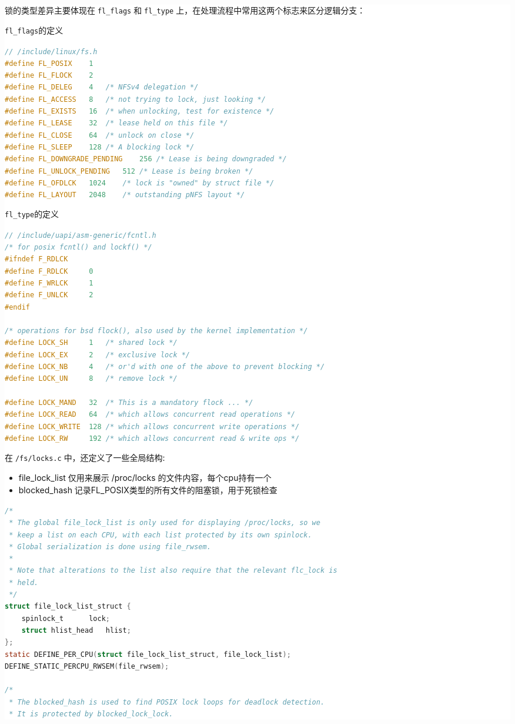 
锁的类型差异主要体现在 `fl_flags` 和 `fl_type` 上，在处理流程中常用这两个标志来区分逻辑分支：

`fl_flags`的定义

```c
// /include/linux/fs.h
#define FL_POSIX	1
#define FL_FLOCK	2
#define FL_DELEG	4	/* NFSv4 delegation */
#define FL_ACCESS	8	/* not trying to lock, just looking */
#define FL_EXISTS	16	/* when unlocking, test for existence */
#define FL_LEASE	32	/* lease held on this file */
#define FL_CLOSE	64	/* unlock on close */
#define FL_SLEEP	128	/* A blocking lock */
#define FL_DOWNGRADE_PENDING	256 /* Lease is being downgraded */
#define FL_UNLOCK_PENDING	512 /* Lease is being broken */
#define FL_OFDLCK	1024	/* lock is "owned" by struct file */
#define FL_LAYOUT	2048	/* outstanding pNFS layout */
```

`fl_type`的定义

```c
// /include/uapi/asm-generic/fcntl.h
/* for posix fcntl() and lockf() */
#ifndef F_RDLCK
#define F_RDLCK		0
#define F_WRLCK		1
#define F_UNLCK		2
#endif

/* operations for bsd flock(), also used by the kernel implementation */
#define LOCK_SH		1	/* shared lock */
#define LOCK_EX		2	/* exclusive lock */
#define LOCK_NB		4	/* or'd with one of the above to prevent blocking */
#define LOCK_UN		8	/* remove lock */

#define LOCK_MAND	32	/* This is a mandatory flock ... */
#define LOCK_READ	64	/* which allows concurrent read operations */
#define LOCK_WRITE	128	/* which allows concurrent write operations */
#define LOCK_RW		192	/* which allows concurrent read & write ops */
```

在 `/fs/locks.c` 中，还定义了一些全局结构:

* file_lock_list 仅用来展示 /proc/locks 的文件内容，每个cpu持有一个
* blocked_hash 记录FL_POSIX类型的所有文件的阻塞锁，用于死锁检查

```c
/*
 * The global file_lock_list is only used for displaying /proc/locks, so we
 * keep a list on each CPU, with each list protected by its own spinlock.
 * Global serialization is done using file_rwsem.
 *
 * Note that alterations to the list also require that the relevant flc_lock is
 * held.
 */
struct file_lock_list_struct {
	spinlock_t		lock;
	struct hlist_head	hlist;
};
static DEFINE_PER_CPU(struct file_lock_list_struct, file_lock_list);
DEFINE_STATIC_PERCPU_RWSEM(file_rwsem);

/*
 * The blocked_hash is used to find POSIX lock loops for deadlock detection.
 * It is protected by blocked_lock_lock.
```